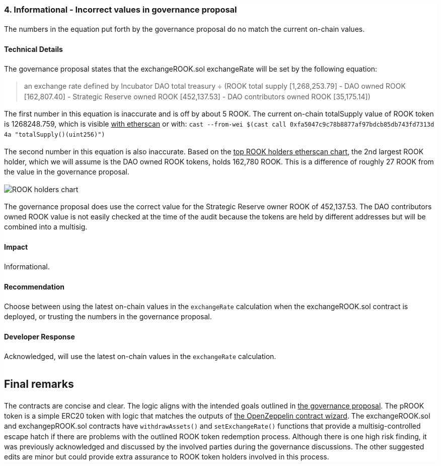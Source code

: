 ### 4. Informational - Incorrect values in governance proposal

The numbers in the equation put forth by the governance proposal do no match the current on-chain values.

#### Technical Details

The governance proposal states that the exchangeROOK.sol exchangeRate will be set by the following equation:

> an exchange rate defined by Incubator DAO total treasury ÷ (ROOK total supply [1,268,253.79] - DAO owned ROOK [162,807.40] - Strategic Reserve owned ROOK [452,137.53] - DAO contributors owned ROOK [35,175.14])

The first number in this equation is inaccurate and is off by about 5 ROOK. The current on-chain totalSupply value of ROOK token is 1268248.759, which is visible [with etherscan](https://etherscan.io/address/0xfa5047c9c78b8877af97bdcb85db743fd7313d4a#readContract) or with:
`cast --from-wei $(cast call 0xfa5047c9c78b8877af97bdcb85db743fd7313d4a "totalSupply()(uint256)")`

The second number in this equation is also inaccurate. Based on the [top ROOK holders etherscan chart](https://etherscan.io/token/tokenholderchart/0xfa5047c9c78b8877af97bdcb85db743fd7313d4a), the 2nd largest ROOK holder, which we will assume is the DAO owned ROOK tokens, holds 162,780 ROOK. This is a difference of roughly 27 ROOK from the value in the governance proposal.

![ROOK holders chart](../../assets/images/Incubator-DAO/ROOK_chart.png)

The governance proposal does use the correct value for the Strategic Reserve owner ROOK of 452,137.53. The DAO contributors owned ROOK value is not easily checked at the time of the audit because the tokens are held by different addresses but will be combined into a multisig.

#### Impact

Informational.

#### Recommendation

Choose between using the latest on-chain values in the `exchangeRate` calculation when the exchangeROOK.sol contract is deployed, or trusting the numbers in the governance proposal.

#### Developer Response

Acknowledged, will use the latest on-chain values in the `exchangeRate` calculation.

## Final remarks

The contracts are concise and clear. The logic aligns with the intended goals outlined in [the governance proposal](https://forum.rook.fi/t/kipx-draft-implement-the-rage-quit-process-at-incubator-dao/534). The pROOK token is a simple ERC20 token with logic that matches the outputs of [the OpenZeppelin contract wizard](https://wizard.openzeppelin.com/#erc20). The exchangeROOK.sol and exchangepROOK.sol contracts have `withdrawAssets()` and `setExchangeRate()` functions that provide a multisig-controlled escape hatch if there are problems with the outlined ROOK token redemption process. Although there is one high risk finding, it was previously acknowledged and discussed by the involved parties during the governance discussions. The other suggested edits are minor but could provide extra assurance to ROOK token holders involved in this process.
